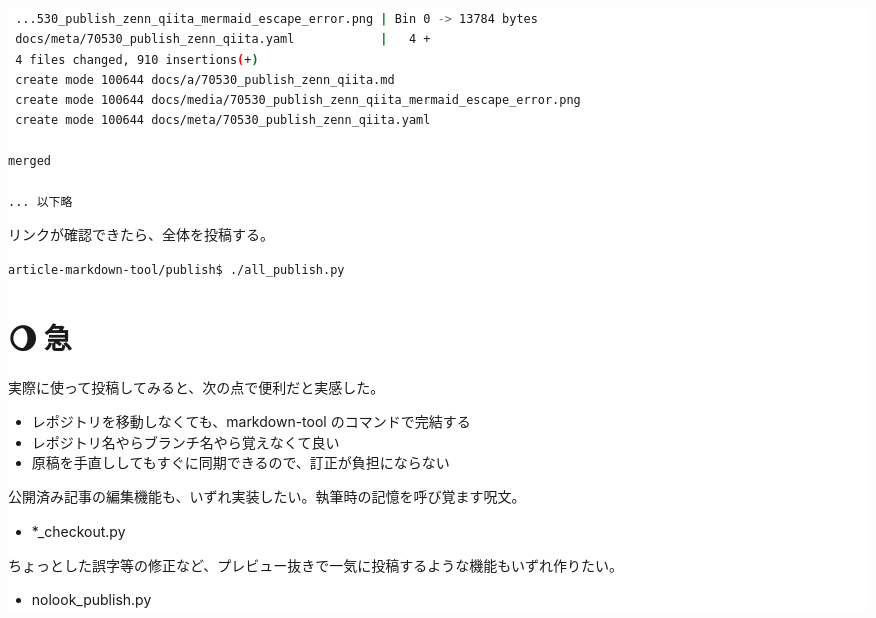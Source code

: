 ```bash
 ...530_publish_zenn_qiita_mermaid_escape_error.png | Bin 0 -> 13784 bytes
 docs/meta/70530_publish_zenn_qiita.yaml            |   4 +
 4 files changed, 910 insertions(+)
 create mode 100644 docs/a/70530_publish_zenn_qiita.md
 create mode 100644 docs/media/70530_publish_zenn_qiita_mermaid_escape_error.png
 create mode 100644 docs/meta/70530_publish_zenn_qiita.yaml

merged

... 以下略

```

リンクが確認できたら、全体を投稿する。

```bash
article-markdown-tool/publish$ ./all_publish.py

```


# 🌖️ 急

実際に使って投稿してみると、次の点で便利だと実感した。

- レポジトリを移動しなくても、markdown-tool のコマンドで完結する
- レポジトリ名やらブランチ名やら覚えなくて良い
- 原稿を手直ししてもすぐに同期できるので、訂正が負担にならない

公開済み記事の編集機能も、いずれ実装したい。執筆時の記憶を呼び覚ます呪文。

- *_checkout.py

ちょっとした誤字等の修正など、プレビュー抜きで一気に投稿するような機能もいずれ作りたい。

- nolook_publish.py
